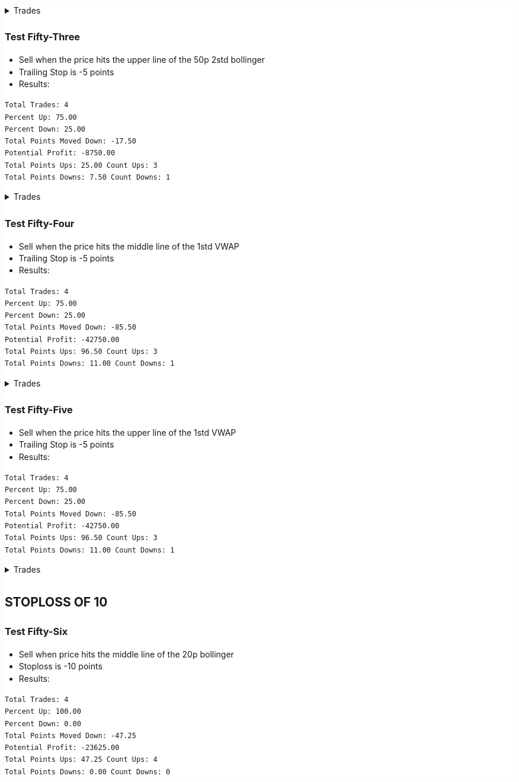 <details><summary>Trades</summary></details>

### Test Fifty-Three
* Sell when the price hits the upper line of the 50p 2std bollinger
* Trailing Stop is -5 points
* Results:
```
Total Trades: 4
Percent Up: 75.00
Percent Down: 25.00
Total Points Moved Down: -17.50
Potential Profit: -8750.00
Total Points Ups: 25.00 Count Ups: 3
Total Points Downs: 7.50 Count Downs: 1
```

<details><summary>Trades</summary></details>

### Test Fifty-Four
* Sell when the price hits the middle line of the 1std VWAP
* Trailing Stop is -5 points
* Results:
```
Total Trades: 4
Percent Up: 75.00
Percent Down: 25.00
Total Points Moved Down: -85.50
Potential Profit: -42750.00
Total Points Ups: 96.50 Count Ups: 3
Total Points Downs: 11.00 Count Downs: 1
```

<details><summary>Trades</summary></details>

### Test Fifty-Five
* Sell when the price hits the upper line of the 1std VWAP
* Trailing Stop is -5 points
* Results:
```
Total Trades: 4
Percent Up: 75.00
Percent Down: 25.00
Total Points Moved Down: -85.50
Potential Profit: -42750.00
Total Points Ups: 96.50 Count Ups: 3
Total Points Downs: 11.00 Count Downs: 1
```

<details><summary>Trades</summary></details>

## STOPLOSS OF 10

### Test Fifty-Six
* Sell when price hits the middle line of the 20p bollinger
* Stoploss is -10 points
* Results:
```
Total Trades: 4
Percent Up: 100.00
Percent Down: 0.00
Total Points Moved Down: -47.25
Potential Profit: -23625.00
Total Points Ups: 47.25 Count Ups: 4
Total Points Downs: 0.00 Count Downs: 0
```